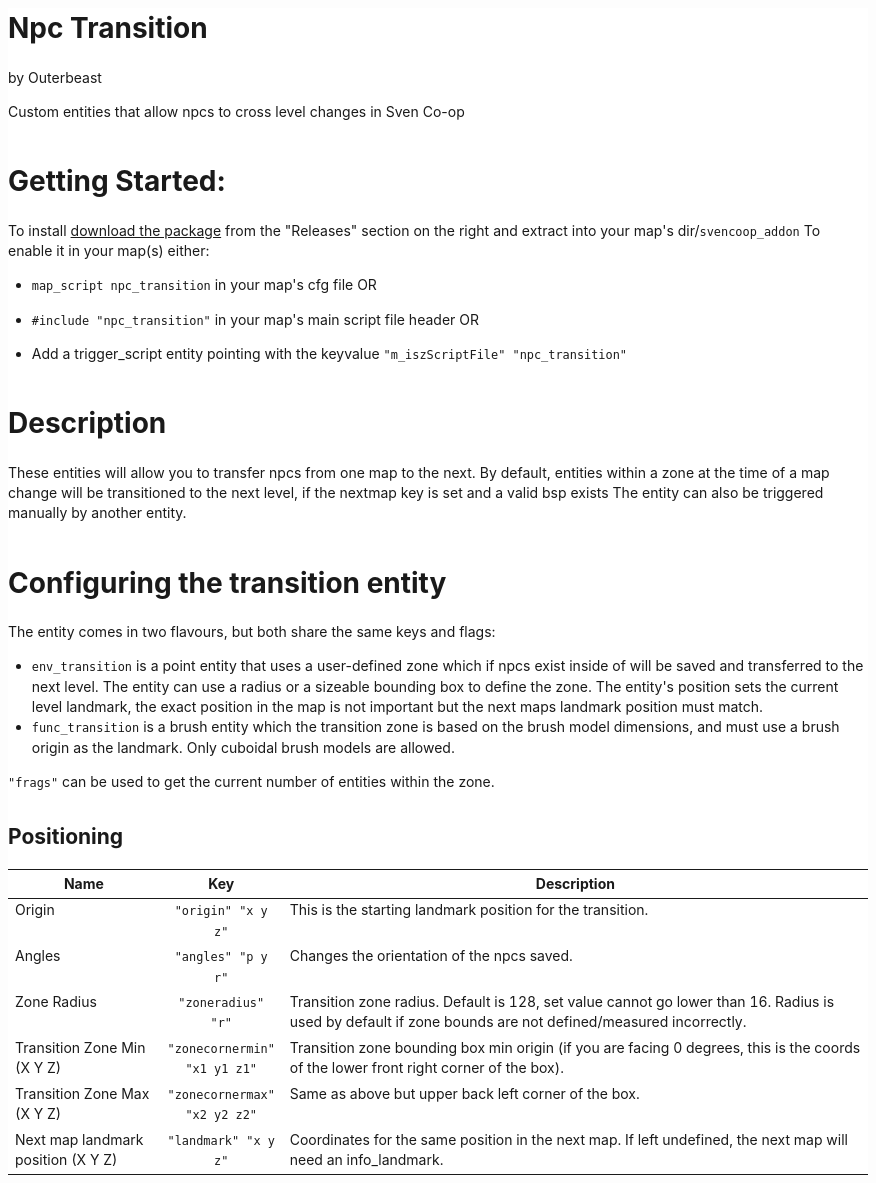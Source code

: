 # Npc Transition
by Outerbeast

Custom entities that allow npcs to cross level changes in Sven Co-op

# Getting Started:

To install [download the package](https://github.com/Outerbeast/Npc-Transition/releases/download/v1.0/npc_transition_v1.0.zip) from the "Releases" section on the right and extract into your map's dir/`svencoop_addon`
To enable it in your map(s) either:
- `map_script npc_transition` in your map's cfg file
OR

- `#include "npc_transition"` in your map's main script file header
OR

- Add a trigger_script entity pointing with the keyvalue `"m_iszScriptFile" "npc_transition"`

# Description

These entities will allow you to transfer npcs from one map to the next.
By default, entities within a zone at the time of a map change will be transitioned to the next level, if the nextmap key is set and a valid bsp exists
The entity can also be triggered manually by another entity.

# Configuring the transition entity

The entity comes in two flavours, but both share the same keys and flags:
- `env_transition` is a point entity that uses a user-defined zone which if npcs exist inside of will be saved and transferred to the next level. The entity can use a radius or a sizeable bounding box to define the zone. The entity's position sets the current level landmark, the exact position in the map is not important but the next maps landmark position must match.
- `func_transition` is a brush entity which the transition zone is based on the brush model dimensions, and must use a brush origin as the landmark. Only cuboidal brush models are allowed.

`"frags"` can be used to get the current number of entities within the zone.

## Positioning

| Name | Key | Description |
| ----| :---: | -------- |
| Origin |`"origin" "x y z"`| This is the starting landmark position for the transition. |
| Angles |`"angles" "p y r"`| Changes the orientation of the npcs saved. |
| Zone Radius |`"zoneradius" "r"` | Transition zone radius. Default is 128, set value cannot go lower than 16. Radius is used by default if zone bounds are not defined/measured incorrectly. |
| Transition Zone Min (X Y Z) |`"zonecornermin" "x1 y1 z1"`| Transition zone bounding box min origin (if you are facing 0 degrees, this is the coords of the lower front right corner of the box). |
| Transition Zone Max (X Y Z) |`"zonecornermax" "x2 y2 z2"` | Same as above but upper back left corner of the box. |
| Next map landmark position (X Y Z) |`"landmark" "x y z"` | Coordinates for the same position in the next map. If left undefined, the next map will need an info_landmark. |
